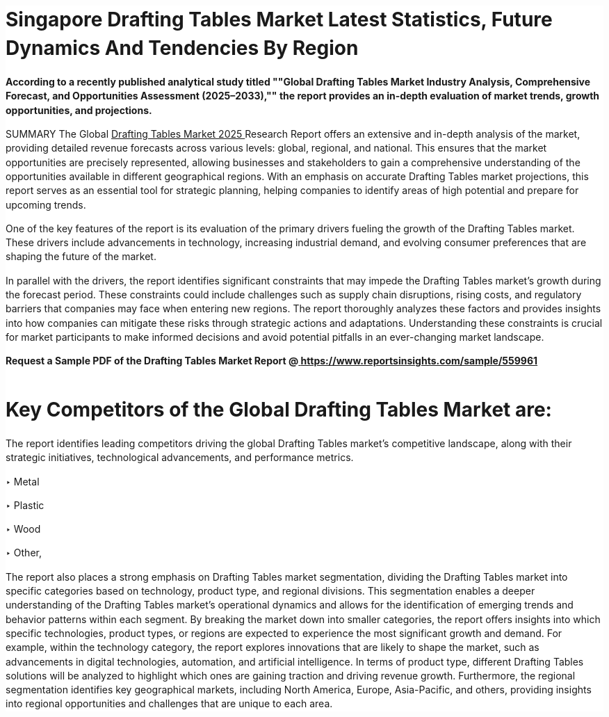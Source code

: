 # Singapore Drafting Tables Market Latest Statistics, Future Dynamics And Tendencies By Region

<strong>According to a recently published analytical study titled ""Global Drafting Tables Market Industry Analysis, Comprehensive Forecast, and Opportunities Assessment (2025–2033),"" the report provides an in-depth evaluation of market trends, growth opportunities, and projections.</strong>

SUMMARY The Global <a href=https://www.reportsinsights.com/sample/559961>Drafting Tables Market 2025 </a> Research Report offers an extensive and in-depth analysis of the market, providing detailed revenue forecasts across various levels: global, regional, and national. This ensures that the market opportunities are precisely represented, allowing businesses and stakeholders to gain a comprehensive understanding of the opportunities available in different geographical regions. With an emphasis on accurate Drafting Tables market projections, this report serves as an essential tool for strategic planning, helping companies to identify areas of high potential and prepare for upcoming trends.

One of the key features of the report is its evaluation of the primary drivers fueling the growth of the Drafting Tables market. These drivers include advancements in technology, increasing industrial demand, and evolving consumer preferences that are shaping the future of the market. 

In parallel with the drivers, the report identifies significant constraints that may impede the Drafting Tables market’s growth during the forecast period. These constraints could include challenges such as supply chain disruptions, rising costs, and regulatory barriers that companies may face when entering new regions. The report thoroughly analyzes these factors and provides insights into how companies can mitigate these risks through strategic actions and adaptations. Understanding these constraints is crucial for market participants to make informed decisions and avoid potential pitfalls in an ever-changing market landscape.

<strong>Request a Sample PDF of the Drafting Tables Market Report </strong><strong>@<a href=https://www.reportsinsights.com/sample/559961> https://www.reportsinsights.com/sample/559961</a></strong></font>

# <strong>Key Competitors of the Global Drafting Tables Market are:</strong>

The report identifies leading competitors driving the global Drafting Tables market’s competitive landscape, along with their strategic initiatives, technological advancements, and performance metrics.

‣ Metal

‣ Plastic

‣ Wood

‣ Other,

The report also places a strong emphasis on Drafting Tables market segmentation, dividing the Drafting Tables market into specific categories based on technology, product type, and regional divisions. This segmentation enables a deeper understanding of the Drafting Tables market’s operational dynamics and allows for the identification of emerging trends and behavior patterns within each segment. By breaking the market down into smaller categories, the report offers insights into which specific technologies, product types, or regions are expected to experience the most significant growth and demand. For example, within the technology category, the report explores innovations that are likely to shape the market, such as advancements in digital technologies, automation, and artificial intelligence. In terms of product type, different Drafting Tables solutions will be analyzed to highlight which ones are gaining traction and driving revenue growth. Furthermore, the regional segmentation identifies key geographical markets, including North America, Europe, Asia-Pacific, and others, providing insights into regional opportunities and challenges that are unique to each area.

